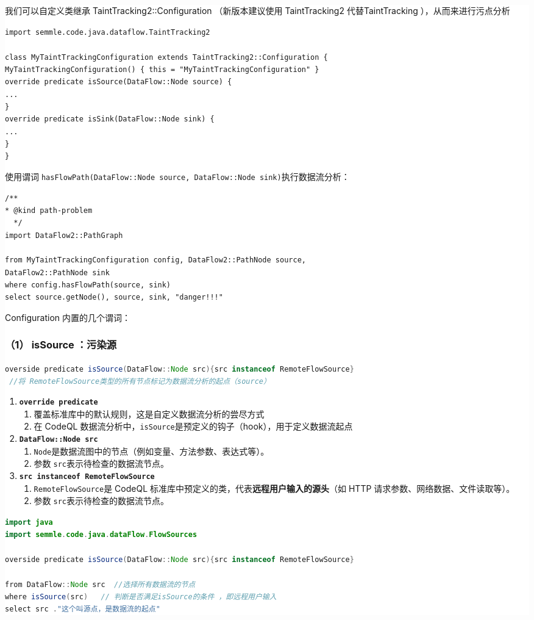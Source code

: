 我们可以自定义类继承 TaintTracking2::Configuration （新版本建议使用 TaintTracking2 代替TaintTracking ），从而来进行污点分析

```
import semmle.code.java.dataflow.TaintTracking2

class MyTaintTrackingConfiguration extends TaintTracking2::Configuration {
MyTaintTrackingConfiguration() { this = "MyTaintTrackingConfiguration" }
override predicate isSource(DataFlow::Node source) {
...
}
override predicate isSink(DataFlow::Node sink) {
...
}
}
```



使用谓词 `hasFlowPath(DataFlow::Node source, DataFlow::Node sink)`执行数据流分析：

```
/**
* @kind path-problem
  */
import DataFlow2::PathGraph

from MyTaintTrackingConfiguration config, DataFlow2::PathNode source,
DataFlow2::PathNode sink
where config.hasFlowPath(source, sink)
select source.getNode(), source, sink, "danger!!!"
```

Configuration 内置的几个谓词：

### （1） isSource ：污染源


```java
overside predicate isSource(DataFlow::Node src){src instanceof RemoteFlowSource}
 //将 RemoteFlowSource类型的所有节点标记为数据流分析的起点（source）

```
1. **`override predicate`​**
	1. 覆盖标准库中的默认规则，这是自定义数据流分析的尝尽方式
	2. 在 CodeQL 数据流分析中，`isSource`是预定义的钩子（hook），用于定义数据流起点
2. ​**​`DataFlow::Node src`​**​
	1. `Node`是数据流图中的节点（例如变量、方法参数、表达式等）。
	2. 参数 `src`表示待检查的数据流节点。
3. **`src instanceof RemoteFlowSource`​**​
	1. `RemoteFlowSource`是 CodeQL 标准库中预定义的类，代表 ​**​远程用户输入的源头​**​（如 HTTP 请求参数、网络数据、文件读取等）。​
	2. 参数 `src`表示待检查的数据流节点。
```java
import java
import semmle.code.java.dataFlow.FlowSources

overside predicate isSource(DataFlow::Node src){src instanceof RemoteFlowSource}

from DataFlow::Node src  //选择所有数据流的节点
where isSource(src)   // 判断是否满足isSource的条件 ，即远程用户输入
select src ."这个叫源点，是数据流的起点"
```
